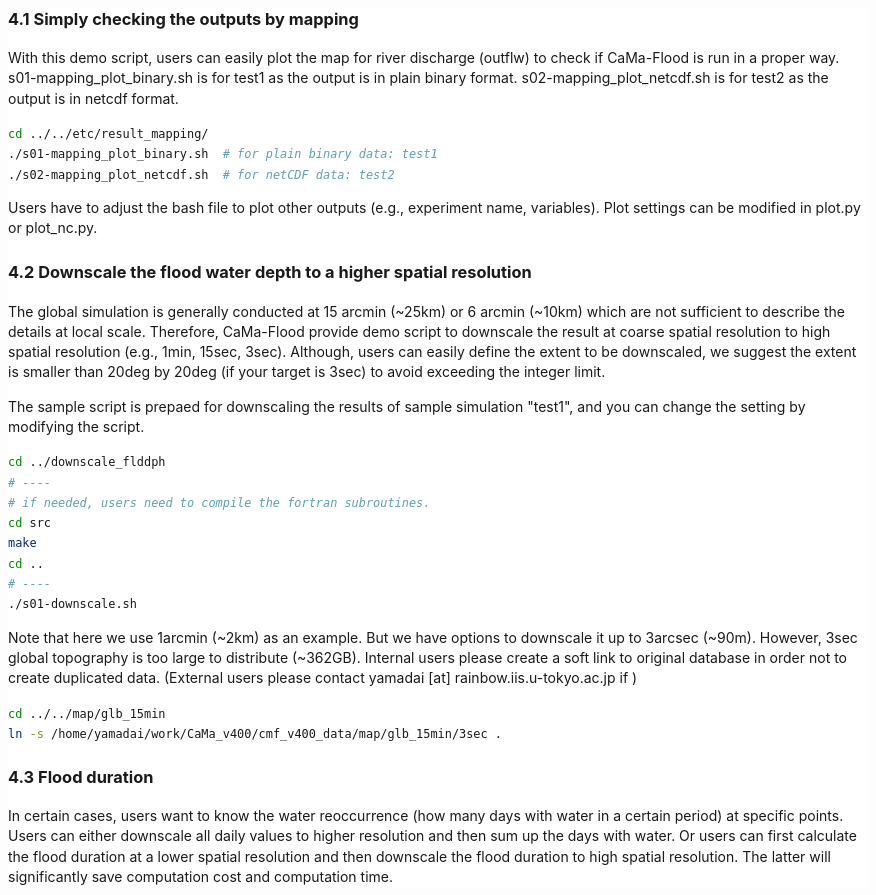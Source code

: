 ### 4.1 Simply checking the outputs by mapping

With this demo script, users can easily plot the map for river discharge (outflw) to check if CaMa-Flood is run in a proper way. s01-mapping_plot_binary.sh is for test1 as the output is in plain binary format. s02-mapping_plot_netcdf.sh is for test2 as the output is in netcdf format.

```bash
cd ../../etc/result_mapping/
./s01-mapping_plot_binary.sh  # for plain binary data: test1
./s02-mapping_plot_netcdf.sh  # for netCDF data: test2
```

Users have to adjust the bash file to plot other outputs (e.g., experiment name, variables). Plot settings can be modified in plot.py or plot_nc.py.

### 4.2 Downscale the flood water depth to a higher spatial resolution 

The global simulation is generally conducted at 15 arcmin (~25km) or 6 arcmin (~10km) which are not sufficient to describe the details at local scale. Therefore, CaMa-Flood provide demo script to downscale the result at coarse spatial resolution to high spatial resolution (e.g., 1min, 15sec, 3sec). Although, users can easily define the extent to be downscaled, we suggest the extent is smaller than 20deg by 20deg (if your target is 3sec) to avoid exceeding the integer limit. 

The sample script is prepaed for downscaling the results of sample simulation "test1", and you can change the setting by modifying the script.

```bash
cd ../downscale_flddph
# ----
# if needed, users need to compile the fortran subroutines. 
cd src
make 
cd ..
# ----
./s01-downscale.sh 
```

Note that here we use 1arcmin (~2km) as an example. But we have options to downscale it up to 3arcsec (~90m). However, 3sec global topography is too large to distribute (~362GB). Internal users please create a soft link to original database in order not to create duplicated data. (External users please contact yamadai [at] rainbow.iis.u-tokyo.ac.jp if )

```bash
cd ../../map/glb_15min
ln -s /home/yamadai/work/CaMa_v400/cmf_v400_data/map/glb_15min/3sec .
```

### 4.3 Flood duration 

In certain cases, users want to know the water reoccurrence (how many days with water in a certain period) at specific points. Users can either downscale all daily values to higher resolution and then sum up the days with water. Or users can first calculate the flood duration at a lower spatial resolution and then downscale the flood duration to high spatial resolution. The latter will significantly save computation cost and computation time. 

